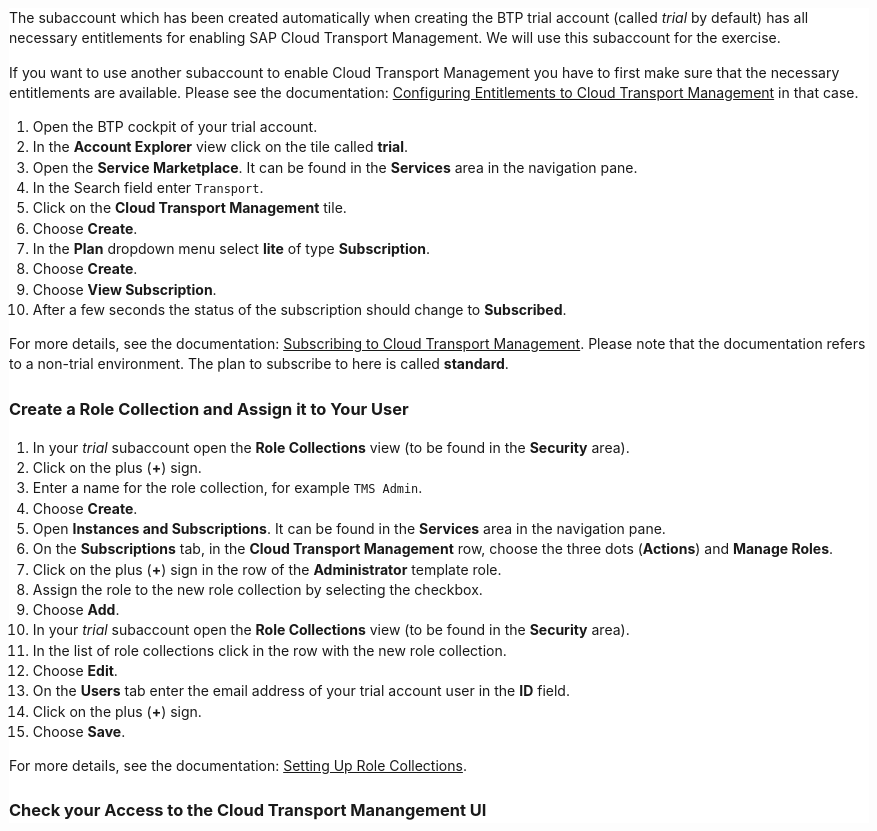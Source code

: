 The subaccount which has been created automatically when creating the BTP trial account (called *trial* by default) has all necessary entitlements for enabling SAP Cloud Transport Management. We will use this subaccount for the exercise.

If you want to use another subaccount to enable Cloud Transport Management you have to first make sure that the necessary entitlements are available. Please see the documentation: [Configuring Entitlements to Cloud Transport Management](https://help.sap.com/docs/TRANSPORT_MANAGEMENT_SERVICE/7f7160ec0d8546c6b3eab72fb5ad6fd8/13894bed9e2d4b25aa34d03d002707f9.html) in that case.

1. Open the BTP cockpit of your trial account.
2. In the **Account Explorer** view click on the tile called **trial**.
3. Open the **Service Marketplace**. It can be found in the **Services** area in the navigation pane.
4. In the Search field enter `Transport`.
5. Click on the **Cloud Transport Management** tile.
6. Choose **Create**.
7. In the **Plan** dropdown menu select **lite** of type **Subscription**.
8. Choose **Create**.
9. Choose **View Subscription**.
10. After a few seconds the status of the subscription should change to **Subscribed**.

For more details, see the documentation: [Subscribing to Cloud Transport Management](https://help.sap.com/docs/TRANSPORT_MANAGEMENT_SERVICE/7f7160ec0d8546c6b3eab72fb5ad6fd8/7fe10fc1baae444e9315579786d623b9.html). Please note that the documentation refers to a non-trial environment. The plan to subscribe to here is called **standard**.

### Create a Role Collection and Assign it to Your User

1. In your *trial* subaccount open the **Role Collections** view (to be found in the **Security** area).
2. Click on the plus (**+**) sign.
3. Enter a name for the role collection, for example `TMS Admin`.
4. Choose **Create**.
5. Open **Instances and Subscriptions**. It can be found in the **Services** area in the navigation pane.
6. On the **Subscriptions** tab, in the **Cloud Transport Management** row, choose the three dots (**Actions**) and **Manage Roles**.
7. Click on the plus (**+**) sign in the row of the **Administrator** template role.
8. Assign the role to the new role collection by selecting the checkbox.
9. Choose **Add**.
10. In your *trial* subaccount open the **Role Collections** view (to be found in the **Security** area).
11. In the list of role collections click in the row with the new role collection.
12. Choose **Edit**.
13. On the **Users** tab enter the email address of your trial account user in the **ID** field.
14. Click on the plus (**+**) sign.
15. Choose **Save**.

For more details, see the documentation: [Setting Up Role Collections](https://help.sap.com/docs/TRANSPORT_MANAGEMENT_SERVICE/7f7160ec0d8546c6b3eab72fb5ad6fd8/eb134e02d2074918bcc5af34f50fb19f.html).

### Check your Access to the Cloud Transport Manangement UI
